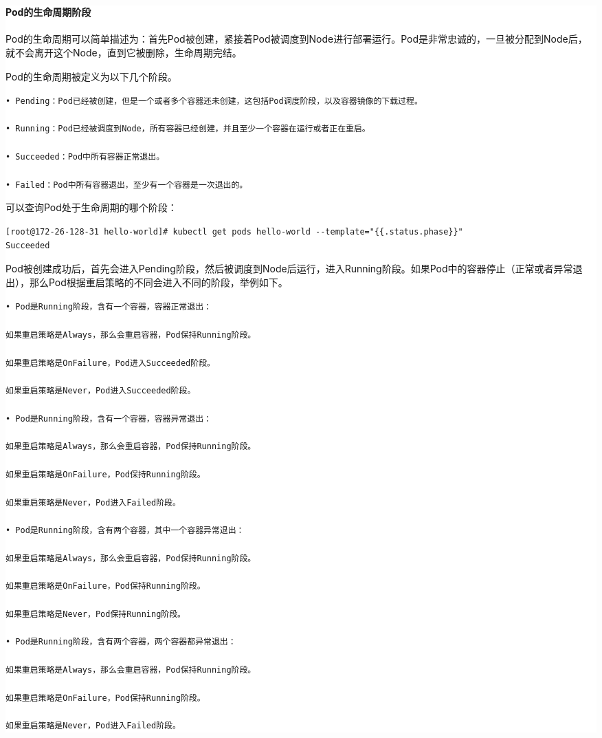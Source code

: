 #### Pod的生命周期阶段

Pod的生命周期可以简单描述为：首先Pod被创建，紧接着Pod被调度到Node进行部署运行。Pod是非常忠诚的，一旦被分配到Node后，就不会离开这个Node，直到它被删除，生命周期完结。

Pod的生命周期被定义为以下几个阶段。

```
• Pending：Pod已经被创建，但是一个或者多个容器还未创建，这包括Pod调度阶段，以及容器镜像的下载过程。

• Running：Pod已经被调度到Node，所有容器已经创建，并且至少一个容器在运行或者正在重启。

• Succeeded：Pod中所有容器正常退出。

• Failed：Pod中所有容器退出，至少有一个容器是一次退出的。
```

可以查询Pod处于生命周期的哪个阶段：

```shell
[root@172-26-128-31 hello-world]# kubectl get pods hello-world --template="{{.status.phase}}" 
Succeeded
```

Pod被创建成功后，首先会进入Pending阶段，然后被调度到Node后运行，进入Running阶段。如果Pod中的容器停止（正常或者异常退出），那么Pod根据重启策略的不同会进入不同的阶段，举例如下。

```
• Pod是Running阶段，含有一个容器，容器正常退出：

如果重启策略是Always，那么会重启容器，Pod保持Running阶段。

如果重启策略是OnFailure，Pod进入Succeeded阶段。

如果重启策略是Never，Pod进入Succeeded阶段。

• Pod是Running阶段，含有一个容器，容器异常退出：

如果重启策略是Always，那么会重启容器，Pod保持Running阶段。

如果重启策略是OnFailure，Pod保持Running阶段。

如果重启策略是Never，Pod进入Failed阶段。

• Pod是Running阶段，含有两个容器，其中一个容器异常退出：

如果重启策略是Always，那么会重启容器，Pod保持Running阶段。

如果重启策略是OnFailure，Pod保持Running阶段。

如果重启策略是Never，Pod保持Running阶段。

• Pod是Running阶段，含有两个容器，两个容器都异常退出：

如果重启策略是Always，那么会重启容器，Pod保持Running阶段。

如果重启策略是OnFailure，Pod保持Running阶段。

如果重启策略是Never，Pod进入Failed阶段。
```
